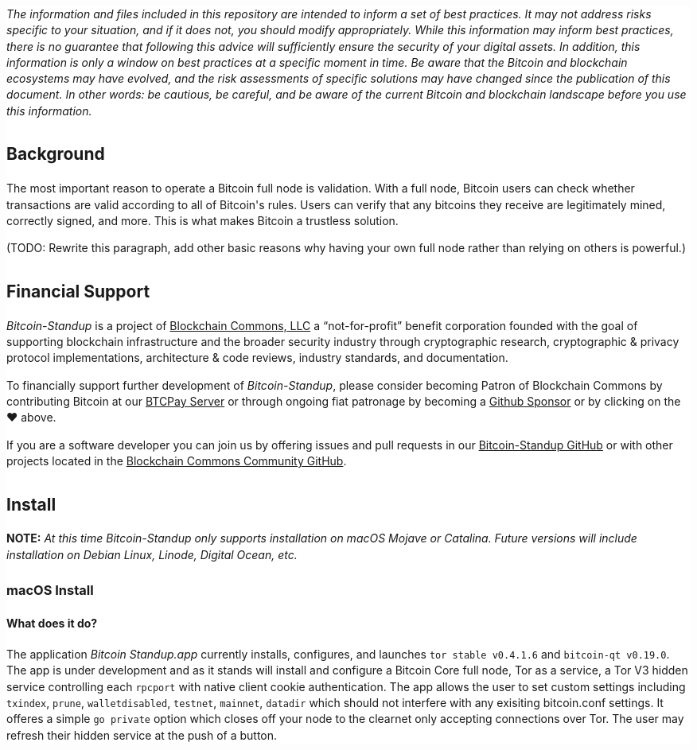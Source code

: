 *The information and files included in this repository are intended to inform a set of best practices. It may not address risks specific to your situation, and if it does not, you should modify appropriately. While this information may inform best practices, there is no guarantee that following this advice will sufficiently ensure the security of your digital assets. In addition, this information is only a window on best practices at a specific moment in time. Be aware that the Bitcoin and blockchain ecosystems may have evolved, and the risk assessments of specific solutions may have changed since the publication of this document. In other words: be cautious, be careful, and be aware of the current Bitcoin and blockchain landscape before you use this information.*

## Background

The most important reason to operate a Bitcoin full node is validation. With a full node, Bitcoin users can check whether transactions are valid according to all of Bitcoin's rules. Users can verify that any bitcoins they receive are legitimately mined, correctly signed, and more. This is what makes Bitcoin a trustless solution.

(TODO: Rewrite this paragraph, add other basic reasons why having your own full node rather than relying on others is powerful.)

## Financial Support

*Bitcoin-Standup* is a project of [Blockchain Commons, LLC](https://www.blockchaincommons.com/) a “not-for-profit” benefit corporation founded with the goal of supporting blockchain infrastructure and the broader security industry through cryptographic research, cryptographic & privacy protocol implementations, architecture & code reviews, industry standards, and documentation.

To financially support further development of *Bitcoin-Standup*, please consider becoming Patron of Blockchain Commons by contributing Bitcoin at our [BTCPay Server](https://btcpay.blockchaincommons.com/) or through ongoing fiat patronage by becoming a [Github Sponsor](https://github.com/sponsors/ChristopherA/) or by clicking on the ❤️ above.

If you are a software developer you can join us by offering issues and pull requests in our [Bitcoin-Standup GitHub](https://github.com/BlockchainCommons/Bitcoin-Standup) or with other projects located in the [Blockchain Commons Community GitHub](https://github.com/BlockchainCommons/).

## Install

**NOTE:** *At this time Bitcoin-Standup only supports installation on macOS Mojave or Catalina. Future versions will include installation on Debian Linux, Linode, Digital Ocean, etc.*

### macOS Install

#### What does it do?

The application *Bitcoin Standup.app* currently installs, configures, and launches `tor stable v0.4.1.6` and `bitcoin-qt v0.19.0`. The app is under development and as it stands will install and configure a Bitcoin Core full node, Tor as a service, a Tor V3 hidden service controlling each  `rpcport` with native client cookie authentication. The app allows the user to set custom settings including `txindex`, `prune`, `walletdisabled`, `testnet`, `mainnet`, `datadir` which should not interfere with any exisiting bitcoin.conf settings. It offeres a simple `go private` option which closes off your node to the clearnet only accepting connections over Tor. The user may refresh their hidden service at the push of a button.
